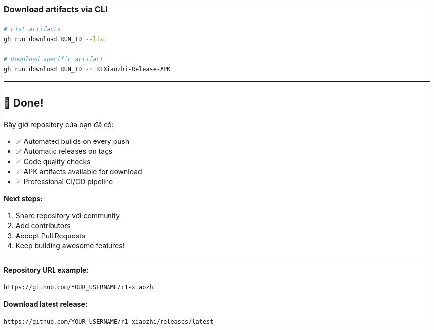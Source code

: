 ### Download artifacts via CLI

```bash
# List artifacts
gh run download RUN_ID --list

# Download specific artifact
gh run download RUN_ID -n R1Xiaozhi-Release-APK
```

---

## 🎉 Done!

Bây giờ repository của bạn đã có:
- ✅ Automated builds on every push
- ✅ Automatic releases on tags
- ✅ Code quality checks
- ✅ APK artifacts available for download
- ✅ Professional CI/CD pipeline

**Next steps:**
1. Share repository với community
2. Add contributors
3. Accept Pull Requests
4. Keep building awesome features!

---

**Repository URL example:**
```
https://github.com/YOUR_USERNAME/r1-xiaozhi
```

**Download latest release:**
```
https://github.com/YOUR_USERNAME/r1-xiaozhi/releases/latest
